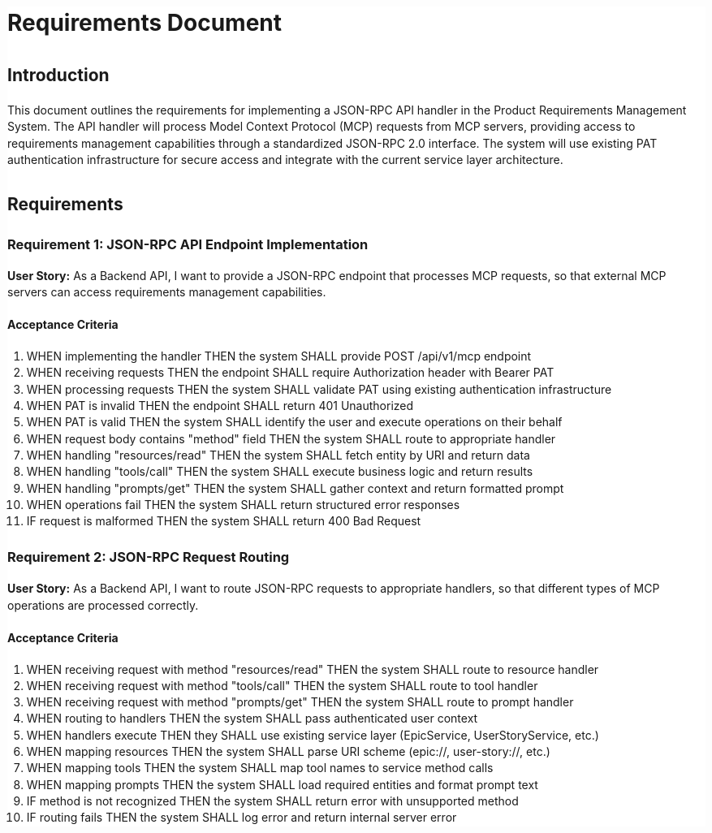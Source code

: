 # Requirements Document

## Introduction

This document outlines the requirements for implementing a JSON-RPC API handler in the Product Requirements Management System. The API handler will process Model Context Protocol (MCP) requests from MCP servers, providing access to requirements management capabilities through a standardized JSON-RPC 2.0 interface. The system will use existing PAT authentication infrastructure for secure access and integrate with the current service layer architecture.

## Requirements

### Requirement 1: JSON-RPC API Endpoint Implementation

**User Story:** As a Backend API, I want to provide a JSON-RPC endpoint that processes MCP requests, so that external MCP servers can access requirements management capabilities.

#### Acceptance Criteria

1. WHEN implementing the handler THEN the system SHALL provide POST /api/v1/mcp endpoint
2. WHEN receiving requests THEN the endpoint SHALL require Authorization header with Bearer PAT
3. WHEN processing requests THEN the system SHALL validate PAT using existing authentication infrastructure
4. WHEN PAT is invalid THEN the endpoint SHALL return 401 Unauthorized
5. WHEN PAT is valid THEN the system SHALL identify the user and execute operations on their behalf
6. WHEN request body contains "method" field THEN the system SHALL route to appropriate handler
7. WHEN handling "resources/read" THEN the system SHALL fetch entity by URI and return data
8. WHEN handling "tools/call" THEN the system SHALL execute business logic and return results
9. WHEN handling "prompts/get" THEN the system SHALL gather context and return formatted prompt
10. WHEN operations fail THEN the system SHALL return structured error responses
11. IF request is malformed THEN the system SHALL return 400 Bad Request

### Requirement 2: JSON-RPC Request Routing

**User Story:** As a Backend API, I want to route JSON-RPC requests to appropriate handlers, so that different types of MCP operations are processed correctly.

#### Acceptance Criteria

1. WHEN receiving request with method "resources/read" THEN the system SHALL route to resource handler
2. WHEN receiving request with method "tools/call" THEN the system SHALL route to tool handler
3. WHEN receiving request with method "prompts/get" THEN the system SHALL route to prompt handler
4. WHEN routing to handlers THEN the system SHALL pass authenticated user context
5. WHEN handlers execute THEN they SHALL use existing service layer (EpicService, UserStoryService, etc.)
6. WHEN mapping resources THEN the system SHALL parse URI scheme (epic://, user-story://, etc.)
7. WHEN mapping tools THEN the system SHALL map tool names to service method calls
8. WHEN mapping prompts THEN the system SHALL load required entities and format prompt text
9. IF method is not recognized THEN the system SHALL return error with unsupported method
10. IF routing fails THEN the system SHALL log error and return internal server error
